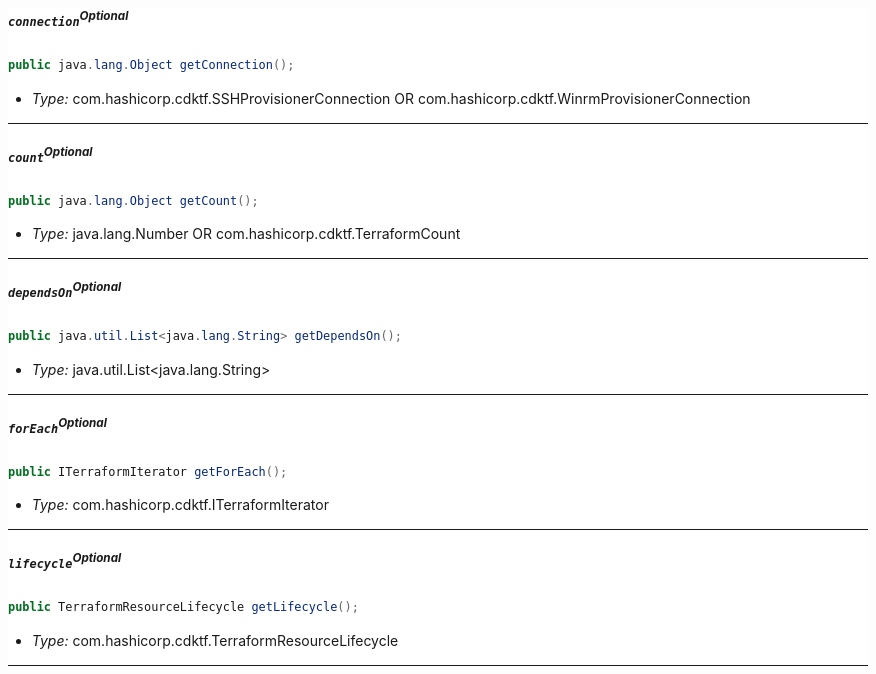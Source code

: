 ##### `connection`<sup>Optional</sup> <a name="connection" id="@cdktf/provider-azurerm.logicAppTriggerCustom.LogicAppTriggerCustom.property.connection"></a>

```java
public java.lang.Object getConnection();
```

- *Type:* com.hashicorp.cdktf.SSHProvisionerConnection OR com.hashicorp.cdktf.WinrmProvisionerConnection

---

##### `count`<sup>Optional</sup> <a name="count" id="@cdktf/provider-azurerm.logicAppTriggerCustom.LogicAppTriggerCustom.property.count"></a>

```java
public java.lang.Object getCount();
```

- *Type:* java.lang.Number OR com.hashicorp.cdktf.TerraformCount

---

##### `dependsOn`<sup>Optional</sup> <a name="dependsOn" id="@cdktf/provider-azurerm.logicAppTriggerCustom.LogicAppTriggerCustom.property.dependsOn"></a>

```java
public java.util.List<java.lang.String> getDependsOn();
```

- *Type:* java.util.List<java.lang.String>

---

##### `forEach`<sup>Optional</sup> <a name="forEach" id="@cdktf/provider-azurerm.logicAppTriggerCustom.LogicAppTriggerCustom.property.forEach"></a>

```java
public ITerraformIterator getForEach();
```

- *Type:* com.hashicorp.cdktf.ITerraformIterator

---

##### `lifecycle`<sup>Optional</sup> <a name="lifecycle" id="@cdktf/provider-azurerm.logicAppTriggerCustom.LogicAppTriggerCustom.property.lifecycle"></a>

```java
public TerraformResourceLifecycle getLifecycle();
```

- *Type:* com.hashicorp.cdktf.TerraformResourceLifecycle

---